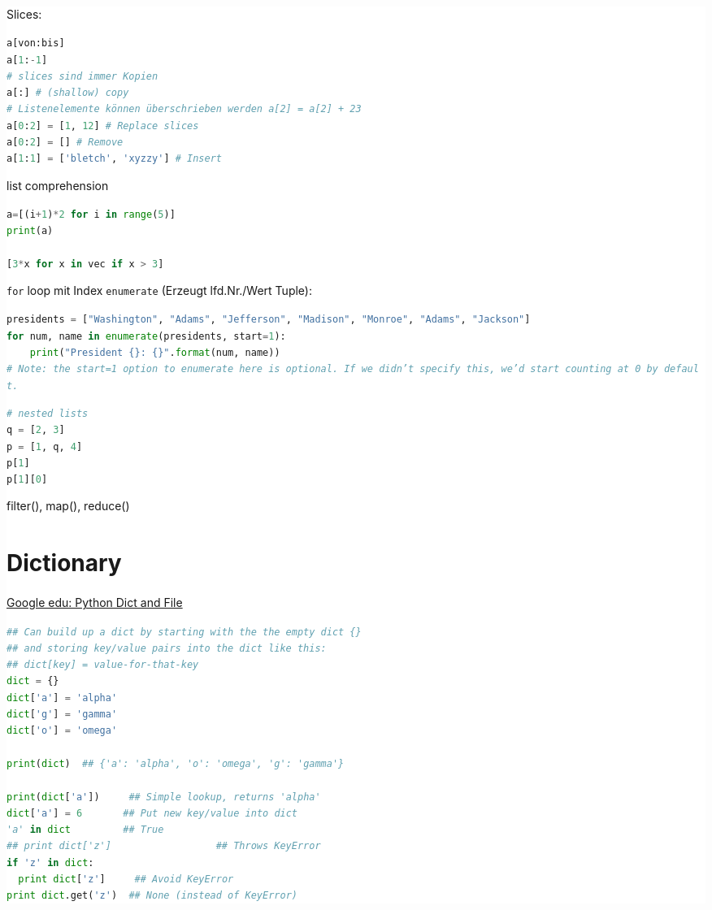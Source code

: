 Slices:

```python
a[von:bis]
a[1:-1]
# slices sind immer Kopien
a[:] # (shallow) copy
# Listenelemente können überschrieben werden a[2] = a[2] + 23
a[0:2] = [1, 12] # Replace slices
a[0:2] = [] # Remove
a[1:1] = ['bletch', 'xyzzy'] # Insert 
```

list comprehension

```python
a=[(i+1)*2 for i in range(5)]
print(a)

[3*x for x in vec if x > 3]
```

`for` loop mit Index `enumerate` (Erzeugt lfd.Nr./Wert Tuple):

```python
presidents = ["Washington", "Adams", "Jefferson", "Madison", "Monroe", "Adams", "Jackson"]
for num, name in enumerate(presidents, start=1):
    print("President {}: {}".format(num, name))
# Note: the start=1 option to enumerate here is optional. If we didn’t specify this, we’d start counting at 0 by default.
```



```python
# nested lists
q = [2, 3]
p = [1, q, 4] 
p[1]
p[1][0]
```

filter(), map(), reduce()



# Dictionary

[Google edu: Python Dict and File](https://developers.google.com/edu/python/dict-files)

```python
## Can build up a dict by starting with the the empty dict {}
## and storing key/value pairs into the dict like this:
## dict[key] = value-for-that-key
dict = {}
dict['a'] = 'alpha'
dict['g'] = 'gamma'
dict['o'] = 'omega'

print(dict)  ## {'a': 'alpha', 'o': 'omega', 'g': 'gamma'}

print(dict['a'])     ## Simple lookup, returns 'alpha'
dict['a'] = 6       ## Put new key/value into dict
'a' in dict         ## True
## print dict['z']                  ## Throws KeyError
if 'z' in dict: 
  print dict['z']     ## Avoid KeyError
print dict.get('z')  ## None (instead of KeyError)
```
